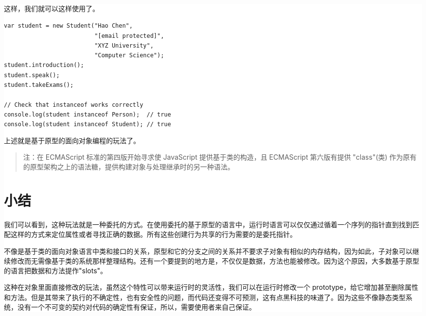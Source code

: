 这样，我们就可以这样使用了。

    var student = new Student("Hao Chen", 
                              "[email protected]",
                              "XYZ University", 
                              "Computer Science");
    student.introduction();   
    student.speak();       
    student.takeExams(); 
     
    // Check that instanceof works correctly
    console.log(student instanceof Person);  // true 
    console.log(student instanceof Student); // true

上述就是基于原型的面向对象编程的玩法了。

> 注：在 ECMAScript 标准的第四版开始寻求使 JavaScript
> 提供基于类的构造，且 ECMAScript 第六版有提供 "class"(类)
> 作为原有的原型架构之上的语法糖，提供构建对象与处理继承时的另一种语法。

# 小结

我们可以看到，这种玩法就是一种委托的方式。在使用委托的基于原型的语言中，运行时语言可以仅仅通过循着一个序列的指针直到找到匹配这样的方式来定位属性或者寻找正确的数据。所有这些创建行为共享的行为需要的是委托指针。

不像是基于类的面向对象语言中类和接口的关系，原型和它的分支之间的关系并不要求子对象有相似的内存结构，因为如此，子对象可以继续修改而无需像基于类的系统那样整理结构。还有一个要提到的地方是，不仅仅是数据，方法也能被修改。因为这个原因，大多数基于原型的语言把数据和方法提作"slots"。

这种在对象里面直接修改的玩法，虽然这个特性可以带来运行时的灵活性，我们可以在运行时修改一个
prototype，给它增加甚至删除属性和方法。但是其带来了执行的不确定性，也有安全性的问题，而代码还变得不可预测，这有点黑科技的味道了。因为这些不像静态类型系统，没有一个不可变的契约对代码的确定性有保证，所以，需要使用者来自己保证。
